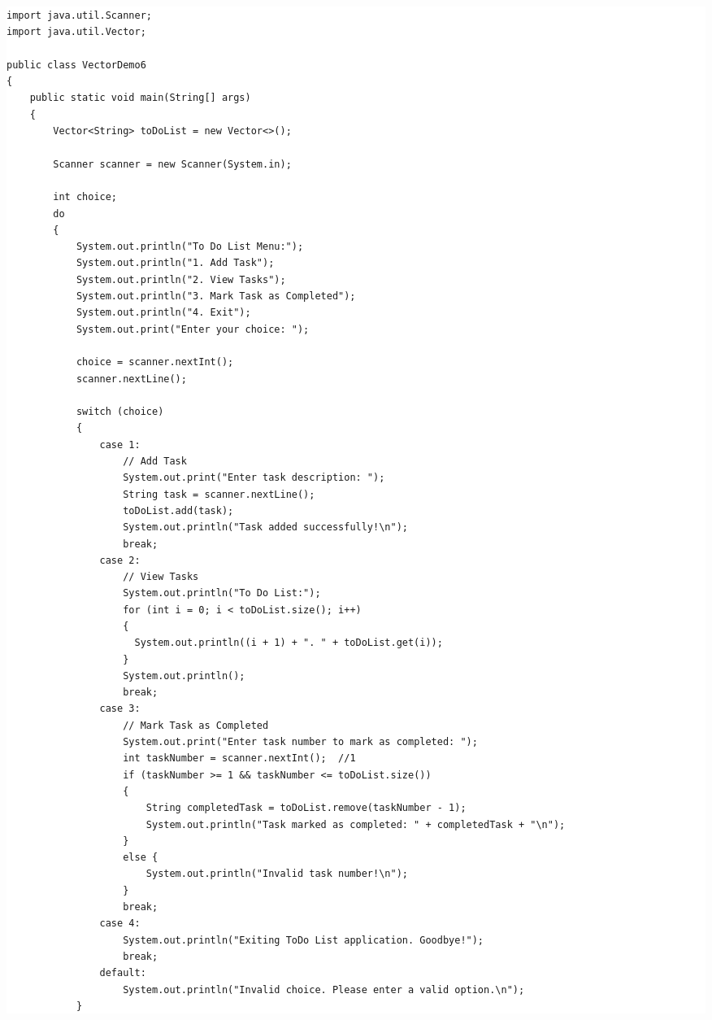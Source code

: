     import java.util.Scanner;
    import java.util.Vector;
    
    public class VectorDemo6
    {
        public static void main(String[] args) 
        {        
            Vector<String> toDoList = new Vector<>();
    
            Scanner scanner = new Scanner(System.in);
    
            int choice;
            do 
            {
                System.out.println("To Do List Menu:");
                System.out.println("1. Add Task");
                System.out.println("2. View Tasks");
                System.out.println("3. Mark Task as Completed");
                System.out.println("4. Exit");
                System.out.print("Enter your choice: ");
    
                choice = scanner.nextInt(); 
                scanner.nextLine(); 
    
                switch (choice) 
                {
                    case 1:
                        // Add Task
                        System.out.print("Enter task description: ");
                        String task = scanner.nextLine();
                        toDoList.add(task);
                        System.out.println("Task added successfully!\n");
                        break;
                    case 2:
                        // View Tasks
                        System.out.println("To Do List:");
                        for (int i = 0; i < toDoList.size(); i++) 
                        {
                          System.out.println((i + 1) + ". " + toDoList.get(i));
                        }
                        System.out.println();
                        break;
                    case 3:
                        // Mark Task as Completed
                        System.out.print("Enter task number to mark as completed: ");
                        int taskNumber = scanner.nextInt();  //1
                        if (taskNumber >= 1 && taskNumber <= toDoList.size()) 
                        {
                            String completedTask = toDoList.remove(taskNumber - 1);
                            System.out.println("Task marked as completed: " + completedTask + "\n");
                        } 
                        else {
                            System.out.println("Invalid task number!\n");
                        }
                        break;
                    case 4:
                        System.out.println("Exiting ToDo List application. Goodbye!");
                        break;
                    default:
                        System.out.println("Invalid choice. Please enter a valid option.\n");
                }
    